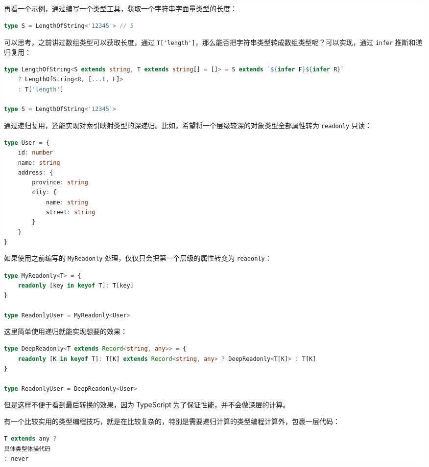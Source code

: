 再看一个示例，通过编写一个类型工具，获取一个字符串字面量类型的长度：

```typescript
type S = LengthOfString<'12345'> // 5
```

可以思考，之前讲过数组类型可以获取长度，通过 `T['length']`，那么能否把字符串类型转成数组类型呢？可以实现，通过 `infer` 推断和递归复用：

```typescript
type LengthOfString<S extends string, T extends string[] = []> = S extends `${infer F}${infer R}`
    ? LengthOfString<R, [...T, F]>
    : T['length']

type S = LengthOfString<'12345'>
```

通过递归复用，还能实现对索引映射类型的深递归。比如，希望将一个层级较深的对象类型全部属性转为 `readonly` 只读：

```typescript
type User = {
    id: number
    name: string
    address: {
        province: string
        city: {
            name: string
            street: string
        }
    }
}
```

如果使用之前编写的 `MyReadonly` 处理，仅仅只会把第一个层级的属性转变为 `readonly`：

```typescript
type MyReadonly<T> = {
    readonly [key in keyof T]: T[key]
}

type ReadonlyUser = MyReadonly<User>
```

这里简单使用递归就能实现想要的效果：

```typescript
type DeepReadonly<T extends Record<string, any>> = {
    readonly [K in keyof T]: T[K] extends Record<string, any> ? DeepReadonly<T[K]> : T[K]
}

type ReadonlyUser = DeepReadonly<User>
```

但是这样不便于看到最后转换的效果，因为 TypeScript 为了保证性能，并不会做深层的计算。

有一个比较实用的类型编程技巧，就是在比较复杂的，特别是需要递归计算的类型编程计算外，包裹一层代码：

```typescript
T extends any ?
具体类型体操代码
: never
```
